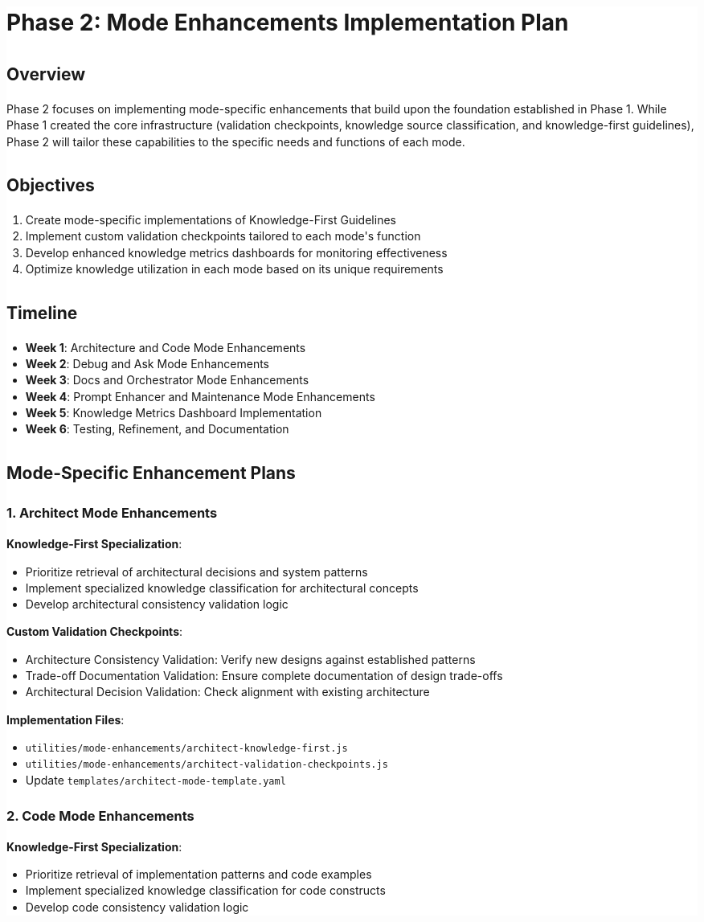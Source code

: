 # Phase 2: Mode Enhancements Implementation Plan

## Overview

Phase 2 focuses on implementing mode-specific enhancements that build upon the foundation established in Phase 1. While Phase 1 created the core infrastructure (validation checkpoints, knowledge source classification, and knowledge-first guidelines), Phase 2 will tailor these capabilities to the specific needs and functions of each mode.

## Objectives

1. Create mode-specific implementations of Knowledge-First Guidelines
2. Implement custom validation checkpoints tailored to each mode's function
3. Develop enhanced knowledge metrics dashboards for monitoring effectiveness
4. Optimize knowledge utilization in each mode based on its unique requirements

## Timeline

- **Week 1**: Architecture and Code Mode Enhancements
- **Week 2**: Debug and Ask Mode Enhancements
- **Week 3**: Docs and Orchestrator Mode Enhancements
- **Week 4**: Prompt Enhancer and Maintenance Mode Enhancements
- **Week 5**: Knowledge Metrics Dashboard Implementation
- **Week 6**: Testing, Refinement, and Documentation

## Mode-Specific Enhancement Plans

### 1. Architect Mode Enhancements

**Knowledge-First Specialization**:
- Prioritize retrieval of architectural decisions and system patterns
- Implement specialized knowledge classification for architectural concepts
- Develop architectural consistency validation logic

**Custom Validation Checkpoints**:
- Architecture Consistency Validation: Verify new designs against established patterns
- Trade-off Documentation Validation: Ensure complete documentation of design trade-offs
- Architectural Decision Validation: Check alignment with existing architecture

**Implementation Files**:
- `utilities/mode-enhancements/architect-knowledge-first.js`
- `utilities/mode-enhancements/architect-validation-checkpoints.js`
- Update `templates/architect-mode-template.yaml`

### 2. Code Mode Enhancements

**Knowledge-First Specialization**:
- Prioritize retrieval of implementation patterns and code examples
- Implement specialized knowledge classification for code constructs
- Develop code consistency validation logic
